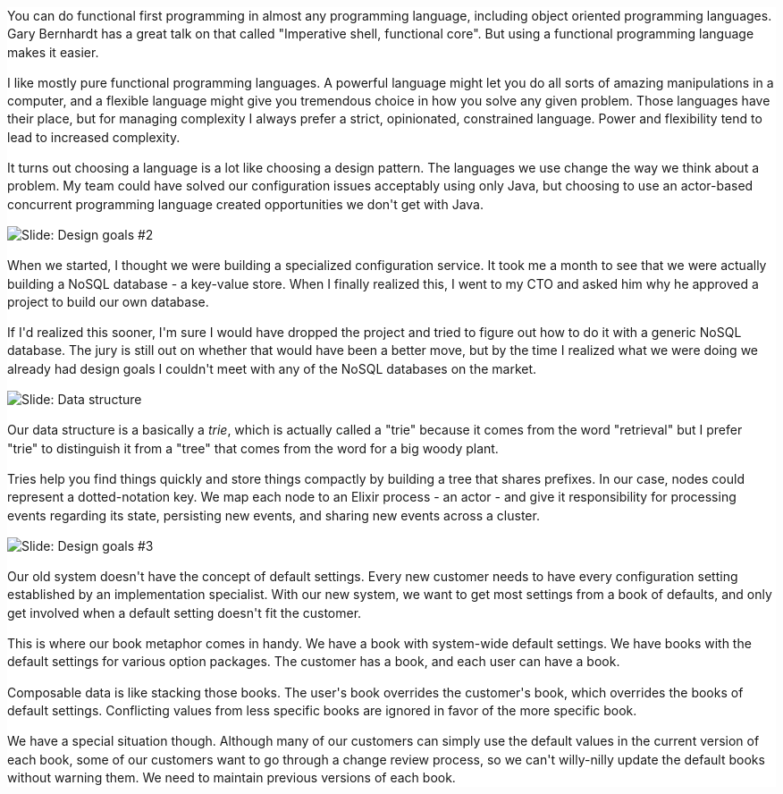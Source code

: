 You can do functional first programming in almost any programming language, including object oriented programming languages. Gary Bernhardt has a great talk on that called "Imperative shell, functional core". But using a functional programming language makes it easier.

I like mostly pure functional programming languages. A powerful language might let you do all sorts of amazing manipulations in a computer, and a flexible language might give you tremendous choice in how you solve any given problem. Those languages have their place, but for managing complexity I always prefer a strict, opinionated, constrained language. Power and flexibility tend to lead to increased complexity.

It turns out choosing a language is a lot like choosing a design pattern. The languages we use change the way we think about a problem. My team could have solved our configuration issues acceptably using only Java, but choosing to use an actor-based concurrent programming language created opportunities we don't get with Java.

![Slide: Design goals #2](/static/slides/irrational_to_functional/irrational_to_functional.008.jpeg)

When we started, I thought we were building a specialized configuration service. It took me a month to see that we were actually building a NoSQL database - a key-value store. When I finally realized this, I went to my CTO and asked him why he approved a project to build our own database.

If I'd realized this sooner, I'm sure I would have dropped the project and tried to figure out how to do it with a generic NoSQL database. The jury is still out on whether that would have been a better move, but by the time I realized what we were doing we already had design goals I couldn't meet with any of the NoSQL databases on the market.

![Slide: Data structure](/static/slides/irrational_to_functional/irrational_to_functional.009.jpeg)

Our data structure is a basically a *trie*, which is actually called a "trie" because it comes from the word "retrieval" but I prefer "trie" to distinguish it from a "tree" that comes from the word for a big woody plant.

Tries help you find things quickly and store things compactly by building a tree that shares prefixes. In our case, nodes could represent a dotted-notation key. We map each node to an Elixir process - an actor - and give it responsibility for processing events regarding its state, persisting new events, and sharing new events across a cluster.

![Slide: Design goals #3](/static/slides/irrational_to_functional/irrational_to_functional.010.jpeg)

Our old system doesn't have the concept of default settings. Every new customer needs to have every configuration setting established by an implementation specialist. With our new system, we want to get most settings from a book of defaults, and only get involved when a default setting doesn't fit the customer.

This is where our book metaphor comes in handy. We have a book with system-wide default settings. We have books with the default settings for various option packages. The customer has a book, and each user can have a book.

Composable data is like stacking those books. The user's book overrides the customer's book, which overrides the books of default settings. Conflicting values from less specific books are ignored in favor of the more specific book.

We have a special situation though. Although many of our customers can simply use the default values in the current version of each book, some of our customers want to go through a change review process, so we can't willy-nilly update the default books without warning them. We need to maintain previous versions of each book.
